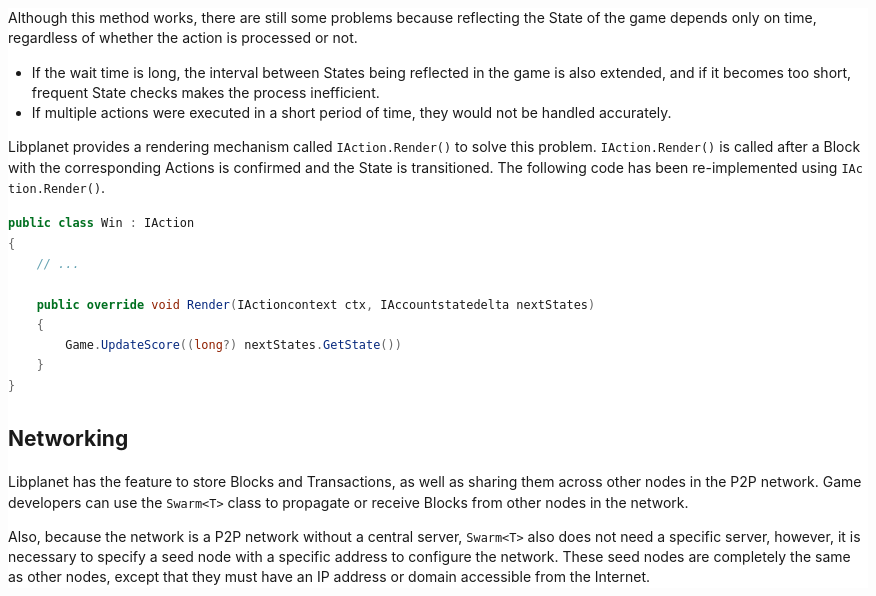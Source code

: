 Although this method works, there are still some problems because reflecting the State of the game depends only on time, regardless of whether the action is processed or not.

- If the wait time is long, the interval between States being reflected in the game is also extended, and if it becomes too short, frequent State checks makes the process inefficient.
- If multiple actions were executed in a short period of time, they would not be handled accurately.

Libplanet provides a rendering mechanism called `IAction.Render()` to solve this problem. `IAction.Render()` is called after a Block with the corresponding Actions is confirmed and the State is transitioned. The following code has been re-implemented using `IAction.Render()`.

```csharp
public class Win : IAction
{
    // ...
   
    public override void Render(IActioncontext ctx, IAccountstatedelta nextStates)
    {
        Game.UpdateScore((long?) nextStates.GetState())
    }
}
```


Networking
----------

Libplanet has the feature to store Blocks and Transactions, as well as sharing them across other nodes in the P2P network. Game developers can use the `Swarm<T>` class to propagate or receive Blocks from other nodes in the network.

Also, because the network is a P2P network without a central server, `Swarm<T>` also does not need a specific server, however, it is necessary to specify a seed node with a specific address to configure the network. These seed nodes are completely the same as other nodes, except that they must have an IP address or domain accessible from the Internet.
